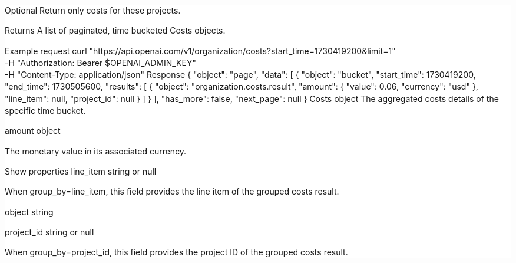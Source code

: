 Optional
Return only costs for these projects.

Returns
A list of paginated, time bucketed Costs objects.

Example request
curl "https://api.openai.com/v1/organization/costs?start_time=1730419200&limit=1" \
-H "Authorization: Bearer $OPENAI_ADMIN_KEY" \
-H "Content-Type: application/json"
Response
{
    "object": "page",
    "data": [
        {
            "object": "bucket",
            "start_time": 1730419200,
            "end_time": 1730505600,
            "results": [
                {
                    "object": "organization.costs.result",
                    "amount": {
                        "value": 0.06,
                        "currency": "usd"
                    },
                    "line_item": null,
                    "project_id": null
                }
            ]
        }
    ],
    "has_more": false,
    "next_page": null
}
Costs object
The aggregated costs details of the specific time bucket.

amount
object

The monetary value in its associated currency.


Show properties
line_item
string or null

When group_by=line_item, this field provides the line item of the grouped costs result.

object
string

project_id
string or null

When group_by=project_id, this field provides the project ID of the grouped costs result.
